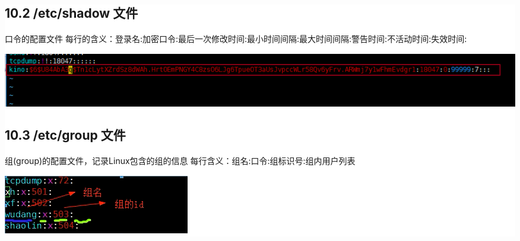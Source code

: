 ## 10.2 /etc/shadow 文件
口令的配置文件
每行的含义：登录名:加密口令:最后一次修改时间:最小时间间隔:最大时间间隔:警告时间:不活动时间:失效时间:

![vi和vim基本使用](../../../img/linux/用户管理/17.bmp)	


## 10.3 /etc/group 文件
组(group)的配置文件，记录Linux包含的组的信息
每行含义：组名:口令:组标识号:组内用户列表

![vi和vim基本使用](../../../img/linux/用户管理/18.bmp)			
